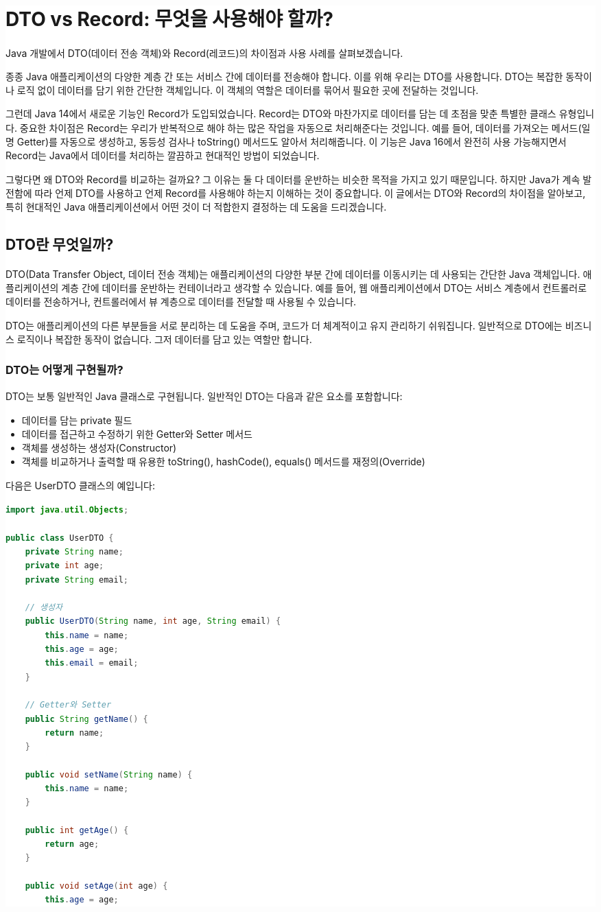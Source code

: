 # DTO vs Record: 무엇을 사용해야 할까?

Java 개발에서 DTO(데이터 전송 객체)와 Record(레코드)의 차이점과 사용 사례를 살펴보겠습니다.

종종 Java 애플리케이션의 다양한 계층 간 또는 서비스 간에 데이터를 전송해야 합니다. 이를 위해 우리는 DTO를 사용합니다. DTO는 복잡한 동작이나 로직 없이 데이터를 담기 위한 간단한 객체입니다. 이 객체의 역할은 데이터를 묶어서 필요한 곳에 전달하는 것입니다.

그런데 Java 14에서 새로운 기능인 Record가 도입되었습니다. Record는 DTO와 마찬가지로 데이터를 담는 데 초점을 맞춘 특별한 클래스 유형입니다. 중요한 차이점은 Record는 우리가 반복적으로 해야 하는 많은 작업을 자동으로 처리해준다는 것입니다. 예를 들어, 데이터를 가져오는 메서드(일명 Getter)를 자동으로 생성하고, 동등성 검사나 toString() 메서드도 알아서 처리해줍니다. 이 기능은 Java 16에서 완전히 사용 가능해지면서 Record는 Java에서 데이터를 처리하는 깔끔하고 현대적인 방법이 되었습니다.

그렇다면 왜 DTO와 Record를 비교하는 걸까요? 그 이유는 둘 다 데이터를 운반하는 비슷한 목적을 가지고 있기 때문입니다. 하지만 Java가 계속 발전함에 따라 언제 DTO를 사용하고 언제 Record를 사용해야 하는지 이해하는 것이 중요합니다. 이 글에서는 DTO와 Record의 차이점을 알아보고, 특히 현대적인 Java 애플리케이션에서 어떤 것이 더 적합한지 결정하는 데 도움을 드리겠습니다.

## DTO란 무엇일까?

DTO(Data Transfer Object, 데이터 전송 객체)는 애플리케이션의 다양한 부분 간에 데이터를 이동시키는 데 사용되는 간단한 Java 객체입니다. 애플리케이션의 계층 간에 데이터를 운반하는 컨테이너라고 생각할 수 있습니다. 예를 들어, 웹 애플리케이션에서 DTO는 서비스 계층에서 컨트롤러로 데이터를 전송하거나, 컨트롤러에서 뷰 계층으로 데이터를 전달할 때 사용될 수 있습니다.

DTO는 애플리케이션의 다른 부분들을 서로 분리하는 데 도움을 주며, 코드가 더 체계적이고 유지 관리하기 쉬워집니다. 일반적으로 DTO에는 비즈니스 로직이나 복잡한 동작이 없습니다. 그저 데이터를 담고 있는 역할만 합니다.

### DTO는 어떻게 구현될까?

DTO는 보통 일반적인 Java 클래스로 구현됩니다. 일반적인 DTO는 다음과 같은 요소를 포함합니다:

- 데이터를 담는 private 필드
- 데이터를 접근하고 수정하기 위한 Getter와 Setter 메서드
- 객체를 생성하는 생성자(Constructor)
- 객체를 비교하거나 출력할 때 유용한 toString(), hashCode(), equals() 메서드를 재정의(Override)

다음은 UserDTO 클래스의 예입니다:

```java
import java.util.Objects;

public class UserDTO {
    private String name;
    private int age;
    private String email;

    // 생성자
    public UserDTO(String name, int age, String email) {
        this.name = name;
        this.age = age;
        this.email = email;
    }

    // Getter와 Setter
    public String getName() {
        return name;
    }

    public void setName(String name) {
        this.name = name;
    }

    public int getAge() {
        return age;
    }

    public void setAge(int age) {
        this.age = age;
```